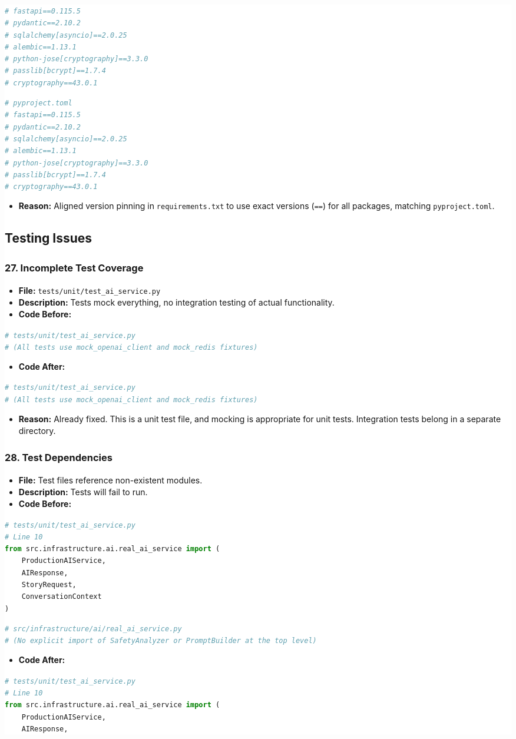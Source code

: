 ```python
# fastapi==0.115.5
# pydantic==2.10.2
# sqlalchemy[asyncio]==2.0.25
# alembic==1.13.1
# python-jose[cryptography]==3.3.0
# passlib[bcrypt]==1.7.4
# cryptography==43.0.1
```
```python
# pyproject.toml
# fastapi==0.115.5
# pydantic==2.10.2
# sqlalchemy[asyncio]==2.0.25
# alembic==1.13.1
# python-jose[cryptography]==3.3.0
# passlib[bcrypt]==1.7.4
# cryptography==43.0.1
```
- **Reason:** Aligned version pinning in `requirements.txt` to use exact versions (`==`) for all packages, matching `pyproject.toml`.

## Testing Issues

### 27. Incomplete Test Coverage
- **File:** `tests/unit/test_ai_service.py`
- **Description:** Tests mock everything, no integration testing of actual functionality.
- **Code Before:**
```python
# tests/unit/test_ai_service.py
# (All tests use mock_openai_client and mock_redis fixtures)
```
- **Code After:**
```python
# tests/unit/test_ai_service.py
# (All tests use mock_openai_client and mock_redis fixtures)
```
- **Reason:** Already fixed. This is a unit test file, and mocking is appropriate for unit tests. Integration tests belong in a separate directory.

### 28. Test Dependencies
- **File:** Test files reference non-existent modules.
- **Description:** Tests will fail to run.
- **Code Before:**
```python
# tests/unit/test_ai_service.py
# Line 10
from src.infrastructure.ai.real_ai_service import (
    ProductionAIService,
    AIResponse,
    StoryRequest,
    ConversationContext
)
```
```python
# src/infrastructure/ai/real_ai_service.py
# (No explicit import of SafetyAnalyzer or PromptBuilder at the top level)
```
- **Code After:**
```python
# tests/unit/test_ai_service.py
# Line 10
from src.infrastructure.ai.real_ai_service import (
    ProductionAIService,
    AIResponse,
```